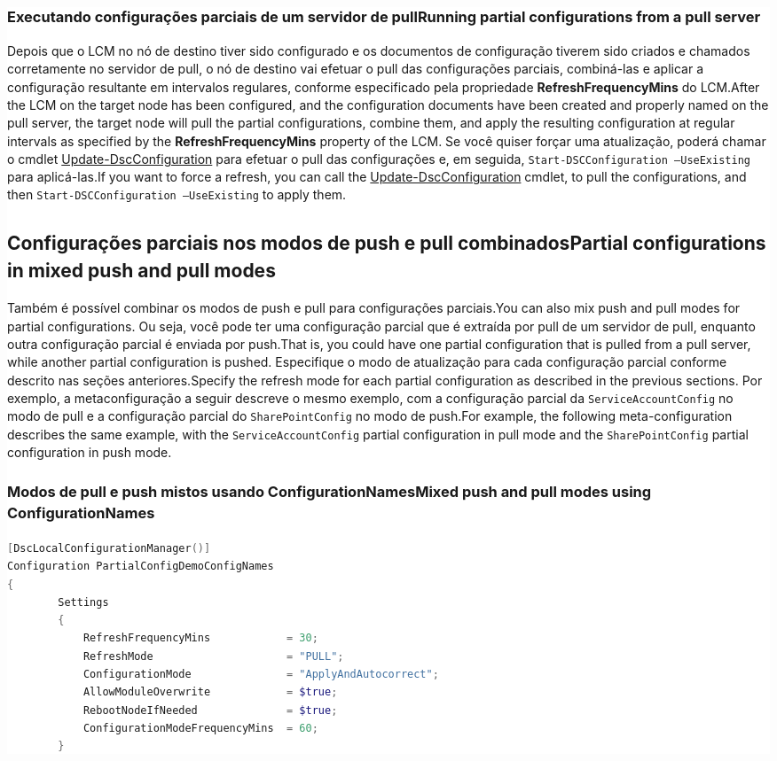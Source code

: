 
### <a name="running-partial-configurations-from-a-pull-server"></a><span data-ttu-id="f23eb-160">Executando configurações parciais de um servidor de pull</span><span class="sxs-lookup"><span data-stu-id="f23eb-160">Running partial configurations from a pull server</span></span>

<span data-ttu-id="f23eb-161">Depois que o LCM no nó de destino tiver sido configurado e os documentos de configuração tiverem sido criados e chamados corretamente no servidor de pull, o nó de destino vai efetuar o pull das configurações parciais, combiná-las e aplicar a configuração resultante em intervalos regulares, conforme especificado pela propriedade **RefreshFrequencyMins** do LCM.</span><span class="sxs-lookup"><span data-stu-id="f23eb-161">After the LCM on the target node has been configured, and the configuration documents have been created and properly named on the pull server, the target node will pull the partial configurations, combine them, and apply the resulting configuration at regular intervals as specified by the **RefreshFrequencyMins** property of the LCM.</span></span> <span data-ttu-id="f23eb-162">Se você quiser forçar uma atualização, poderá chamar o cmdlet [Update-DscConfiguration](https://technet.microsoft.com/en-us/library/mt143541.aspx) para efetuar o pull das configurações e, em seguida, `Start-DSCConfiguration –UseExisting` para aplicá-las.</span><span class="sxs-lookup"><span data-stu-id="f23eb-162">If you want to force a refresh, you can call the [Update-DscConfiguration](https://technet.microsoft.com/en-us/library/mt143541.aspx) cmdlet, to pull the configurations, and then `Start-DSCConfiguration –UseExisting` to apply them.</span></span>


## <a name="partial-configurations-in-mixed-push-and-pull-modes"></a><span data-ttu-id="f23eb-163">Configurações parciais nos modos de push e pull combinados</span><span class="sxs-lookup"><span data-stu-id="f23eb-163">Partial configurations in mixed push and pull modes</span></span>

<span data-ttu-id="f23eb-164">Também é possível combinar os modos de push e pull para configurações parciais.</span><span class="sxs-lookup"><span data-stu-id="f23eb-164">You can also mix push and pull modes for partial configurations.</span></span> <span data-ttu-id="f23eb-165">Ou seja, você pode ter uma configuração parcial que é extraída por pull de um servidor de pull, enquanto outra configuração parcial é enviada por push.</span><span class="sxs-lookup"><span data-stu-id="f23eb-165">That is, you could have one partial configuration that is pulled from a pull server, while another partial configuration is pushed.</span></span> <span data-ttu-id="f23eb-166">Especifique o modo de atualização para cada configuração parcial conforme descrito nas seções anteriores.</span><span class="sxs-lookup"><span data-stu-id="f23eb-166">Specify the refresh mode for each partial configuration as described in the previous sections.</span></span> <span data-ttu-id="f23eb-167">Por exemplo, a metaconfiguração a seguir descreve o mesmo exemplo, com a configuração parcial da `ServiceAccountConfig` no modo de pull e a configuração parcial do `SharePointConfig` no modo de push.</span><span class="sxs-lookup"><span data-stu-id="f23eb-167">For example, the following meta-configuration describes the same example, with the `ServiceAccountConfig` partial configuration in pull mode and the `SharePointConfig` partial configuration in push mode.</span></span>

### <a name="mixed-push-and-pull-modes-using-configurationnames"></a><span data-ttu-id="f23eb-168">Modos de pull e push mistos usando ConfigurationNames</span><span class="sxs-lookup"><span data-stu-id="f23eb-168">Mixed push and pull modes using ConfigurationNames</span></span>

```powershell
[DscLocalConfigurationManager()]
Configuration PartialConfigDemoConfigNames
{
        Settings
        {
            RefreshFrequencyMins            = 30;
            RefreshMode                     = "PULL";
            ConfigurationMode               = "ApplyAndAutocorrect";
            AllowModuleOverwrite            = $true;
            RebootNodeIfNeeded              = $true;
            ConfigurationModeFrequencyMins  = 60;
        }
```